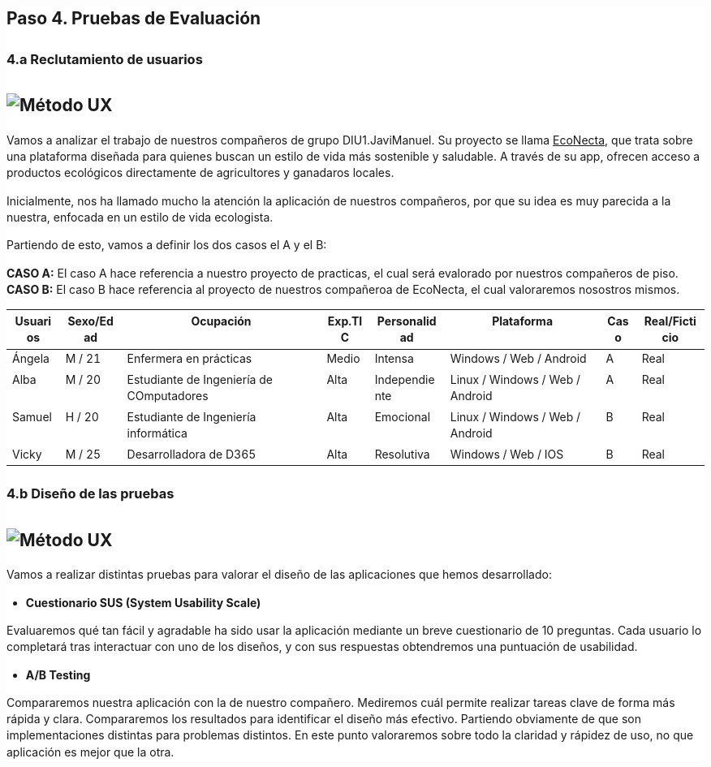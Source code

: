 ## Paso 4. Pruebas de Evaluación 

### 4.a Reclutamiento de usuarios 
![Método UX](../img/usability-testing.png)
-----

Vamos a analizar el trabajo de nuestros compañeros de grupo DIU1.JaviManuel. Su proyecto se llama [EcoNecta](https://github.com/javiruizz/UX_CaseStudy), que trata sobre una plataforma diseñada para quienes buscan un estilo de vida más sostenible y saludable. A través de su app, ofrecen acceso a productos ecológicos directamente de agricultores y ganadaros locales.

Inicialmente, nos ha llamado mucho la atención la aplicación de nuestros compañeros, por que su idea es muy parecida a la nuestra, enfocada en un estilo de vida ecologista.

Partiendo de esto, vamos a definir los dos casos el A y el B:

**CASO A:** El caso A hace referencia a nuestro proyecto de practicas, el cual será evalorado por nuestros compañeros de piso.
**CASO B:** El caso B hace referencia al proyecto de nuestros compañeroa de EcoNecta, el cual valoraremos nosostros mismos.



| Usuarios | Sexo/Edad     | Ocupación   |  Exp.TIC    | Personalidad | Plataforma | Caso | Real/Ficticio
| ------------- | -------- | ----------- | ----------- | -----------  | ---------- | ---- |--------------
| Ángela  | M / 21   | Enfermera en prácticas  | Medio       | Intensa | Windows / Web / Android       | A    | Real
| Alba  | M / 20   | Estudiante de Ingeniería de COmputadores  | Alta       | Independiente       | Linux / Windows / Web / Android        | A    | Real
| Samuel | H / 20   | Estudiante de Ingeniería informática     | Alta         | Emocional    | Linux / Windows / Web / Android      | B    | Real
| Vicky  | M / 25   | Desarrolladora de D365  | Alta       | Resolutiva     | Windows / Web / IOS        | B    | Real


### 4.b Diseño de las pruebas 
![Método UX](../img/usability-testing.png) 
-----

Vamos a realizar distintas pruebas para valorar el diseño de las aplicaciones que hemos desarrollado:

- **Cuestionario SUS (System Usability Scale)**

Evaluaremos qué tan fácil y agradable ha sido usar la aplicación mediante un breve cuestionario de 10 preguntas. Cada usuario lo completará tras interactuar con uno de los diseños, y con sus respuestas obtendremos una puntuación de usabilidad.


- **A/B Testing**

Compararemos nuestra aplicación con la de nuestro compañero. Mediremos cuál permite realizar tareas clave de forma más rápida y clara. Compararemos los resultados para identificar el diseño más efectivo. Partiendo obviamente de que son implementaciones distintas para problemas distintos. En este punto valoraremos sobre todo la claridad y rápidez de uso, no que aplicación es mejor que la otra. 
